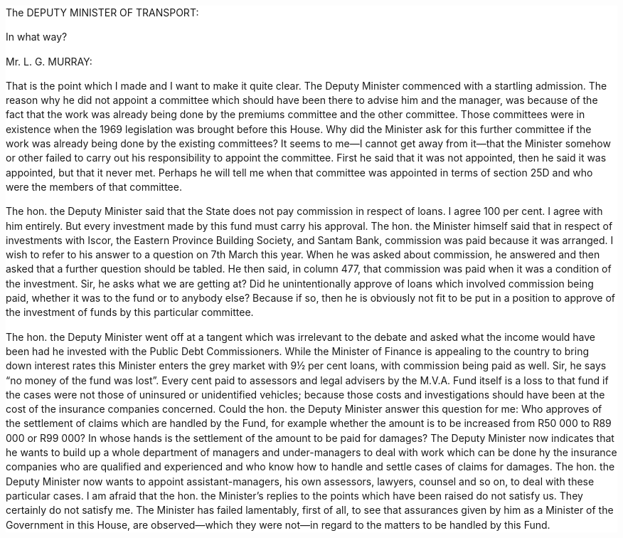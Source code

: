 <speech by="#deputy_minister_of_transport">

<from>The <person refersTo="hansard_za">DEPUTY MINISTER OF TRANSPORT</person>:</from>

<p>In what way&#x003F;</p>

</speech>

<speech by="#murray">

<from>Mr. <person refersTo="hansard_za">L. G. MURRAY</person>:</from>

<p>That is the point which I made and I want to make it quite clear. The Deputy Minister commenced with a startling admission. The reason why he did not appoint a committee which should have been there to advise him and the manager, was because of the fact that the work was already being done by the premiums committee and the other committee. Those committees were in existence when the 1969 legislation was brought before this House. Why did the Minister ask for this further committee if the work was already being done by the existing committees&#x003F; It seems to me&#x2014;I cannot get away from it&#x2014;that the Minister somehow or other failed to carry out his responsibility to appoint the committee. First he said that it was not appointed, then he said it was appointed, but that it never met. Perhaps he will tell me when that committee was appointed in terms of section 25D and who were the members of that committee.</p>

<p>The hon. the Deputy Minister said that the State does not pay commission in respect of loans. I agree 100 per cent. I agree with him entirely. But every investment made by this fund must carry his approval. The hon. the Minister himself said that in respect of investments with Iscor, the Eastern Province Building Society, and Santam Bank, commission was paid because it was arranged. I wish to refer to his answer to a question on 7th March this year. When he was asked about commission, he answered and then asked that a further question should be tabled. He then said, in column 477, that commission was paid when it was a condition of the investment. Sir, he asks what we are getting at&#x003F; Did he unintentionally approve of loans which involved commission being paid, whether it was to the fund or to anybody else&#x003F; Because if so, then he is obviously not fit to be put in a position to approve of the investment of funds by this particular committee.</p>

<p>The hon. the Deputy Minister went off at a tangent which was irrelevant to the debate and asked what the income would have been had he invested with the Public Debt Commissioners. While the Minister of Finance is appealing to the country to bring down interest rates this Minister enters the grey market with 9&#x00BD; per cent loans, with commission being paid as well. Sir, he says &#x201C;no money of the fund was lost&#x201D;. Every cent paid to assessors and legal advisers by the M.V.A. Fund itself is a loss to that fund if the cases were not those of uninsured or unidentified vehicles; because those costs and investigations should have been at the cost of the insurance companies concerned. Could the hon. the Deputy Minister answer this question for me: Who approves of the settlement of claims which are handled by the Fund, for example whether the amount is to be increased from R50 000 to R89 000 or R99 000&#x003F; In whose hands is the settlement of the amount to be paid for damages&#x003F; The Deputy Minister now indicates that he wants to build up a whole department of managers and under-managers to deal with work which can be done hy the insurance companies who are qualified and experienced and who know how to handle and settle cases of claims for damages. The hon. the Deputy Minister now wants to appoint assistant-managers, his own assessors, lawyers, counsel and so on, to deal with these particular cases. I am afraid that the hon. the Minister&#x2019;s replies to the points which have been raised do not satisfy us. They certainly do not satisfy me. The Minister has failed lamentably, first of all, to see that assurances given by him as a Minister of the Government in this House, are observed&#x2014;which they were not&#x2014;in regard to the matters to be handled by this Fund.</p>

</speech>
